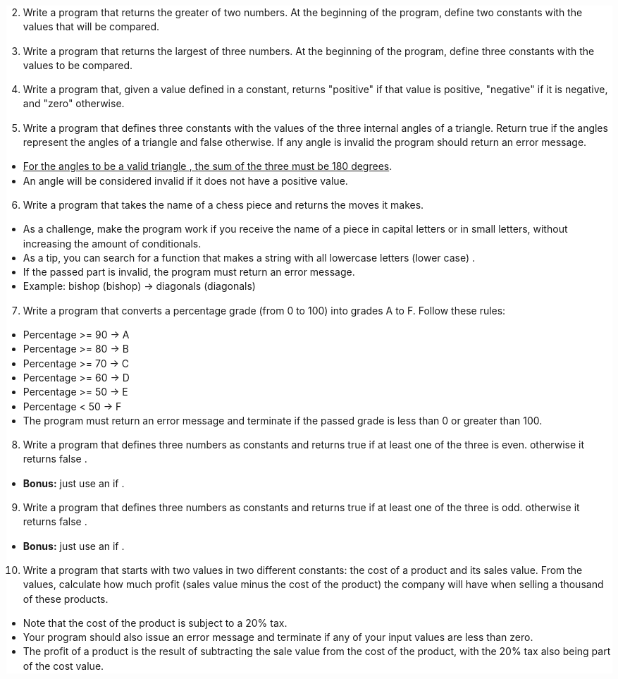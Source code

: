 2. Write a program that returns the greater of two numbers. At the beginning of the program, define two constants with the values ​​that will be compared.

3. Write a program that returns the largest of three numbers. At the beginning of the program, define three constants with the values ​​to be compared.

4. Write a program that, given a value defined in a constant, returns "positive" if that value is positive, "negative" if it is negative, and "zero" otherwise.

5. Write a program that defines three constants with the values ​​of the three internal angles of a triangle. Return true if the angles represent the angles of a triangle and false otherwise. If any angle is invalid the program should return an error message.

- <a href="https://developer.mozilla.org/en-US/docs/Learn/JavaScript/First_steps/Math" target="_blank" rel="noopener noreferrer">For the angles to be a valid triangle , the sum of the three must be 180 degrees</a>.
- An angle will be considered invalid if it does not have a positive value.

6. Write a program that takes the name of a chess piece and returns the moves it makes.

- As a challenge, make the program work if you receive the name of a piece in capital letters or in small letters, without increasing the amount of conditionals.
- As a tip, you can search for a function that makes a string with all lowercase letters (lower case) .
- If the passed part is invalid, the program must return an error message.
- Example: bishop (bishop) -> diagonals (diagonals)

7. Write a program that converts a percentage grade (from 0 to 100) into grades A to F. Follow these rules:

- Percentage >= 90 -> A
- Percentage >= 80 -> B
- Percentage >= 70 -> C
- Percentage >= 60 -> D
- Percentage >= 50 -> E
- Percentage < 50 -> F
- The program must return an error message and terminate if the passed grade is less than 0 or greater than 100.

8. Write a program that defines three numbers as constants and returns true if at least one of the three is even. otherwise it returns false .

- <strong>Bonus:</strong> just use an if .

9. Write a program that defines three numbers as constants and returns true if at least one of the three is odd. otherwise it returns false .

- <strong>Bonus:</strong> just use an if .

10. Write a program that starts with two values ​​in two different constants: the cost of a product and its sales value. From the values, calculate how much profit (sales value minus the cost of the product) the company will have when selling a thousand of these products.

- Note that the cost of the product is subject to a 20% tax.
- Your program should also issue an error message and terminate if any of your input values ​​are less than zero.
- The profit of a product is the result of subtracting the sale value from the cost of the product, with the 20% tax also being part of the cost value.
